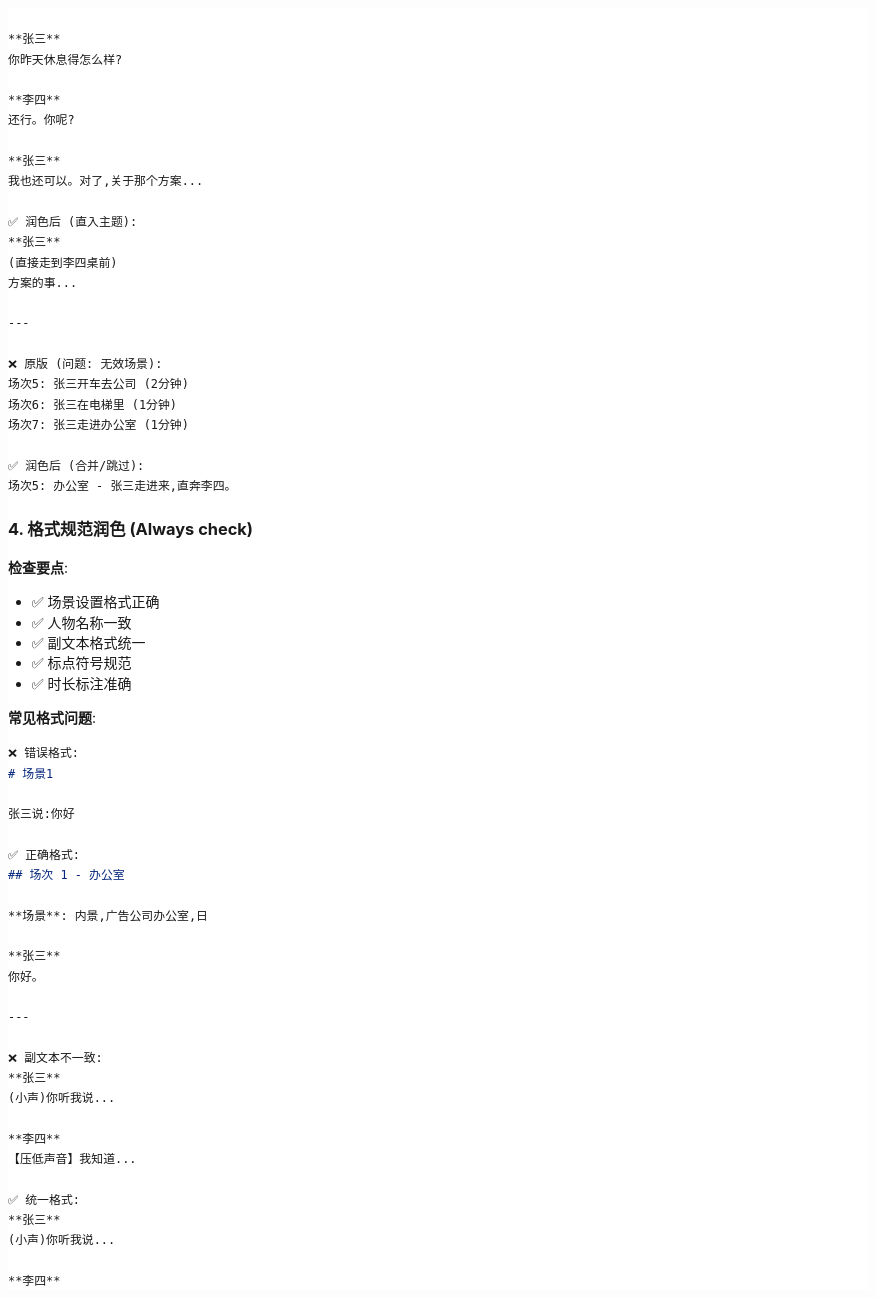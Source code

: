 ```markdown

**张三**
你昨天休息得怎么样?

**李四**
还行。你呢?

**张三**
我也还可以。对了,关于那个方案...

✅ 润色后 (直入主题):
**张三**
(直接走到李四桌前)
方案的事...

---

❌ 原版 (问题: 无效场景):
场次5: 张三开车去公司 (2分钟)
场次6: 张三在电梯里 (1分钟)
场次7: 张三走进办公室 (1分钟)

✅ 润色后 (合并/跳过):
场次5: 办公室 - 张三走进来,直奔李四。
```

### 4. 格式规范润色 (Always check)

**检查要点**:
- ✅ 场景设置格式正确
- ✅ 人物名称一致
- ✅ 副文本格式统一
- ✅ 标点符号规范
- ✅ 时长标注准确

**常见格式问题**:
```markdown
❌ 错误格式:
# 场景1

张三说:你好

✅ 正确格式:
## 场次 1 - 办公室

**场景**: 内景,广告公司办公室,日

**张三**
你好。

---

❌ 副文本不一致:
**张三**
(小声)你听我说...

**李四**
【压低声音】我知道...

✅ 统一格式:
**张三**
(小声)你听我说...

**李四**
```